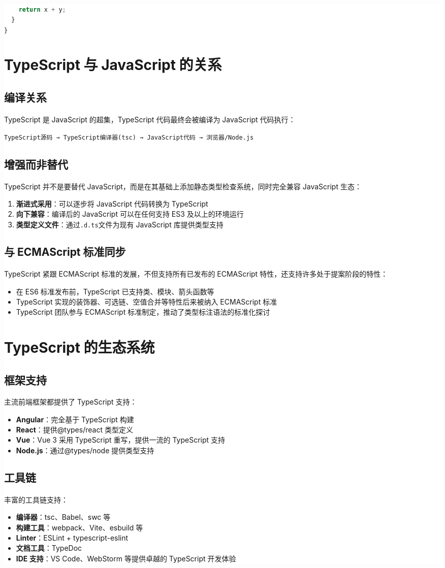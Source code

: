 ```typescript
    return x + y;
  }
}
```

# TypeScript 与 JavaScript 的关系

## 编译关系

TypeScript 是 JavaScript 的超集，TypeScript 代码最终会被编译为 JavaScript 代码执行：

```
TypeScript源码 → TypeScript编译器(tsc) → JavaScript代码 → 浏览器/Node.js
```

## 增强而非替代

TypeScript 并不是要替代 JavaScript，而是在其基础上添加静态类型检查系统，同时完全兼容 JavaScript 生态：

1. **渐进式采用**：可以逐步将 JavaScript 代码转换为 TypeScript
2. **向下兼容**：编译后的 JavaScript 可以在任何支持 ES3 及以上的环境运行
3. **类型定义文件**：通过`.d.ts`文件为现有 JavaScript 库提供类型支持

## 与 ECMAScript 标准同步

TypeScript 紧跟 ECMAScript 标准的发展，不但支持所有已发布的 ECMAScript 特性，还支持许多处于提案阶段的特性：

- 在 ES6 标准发布前，TypeScript 已支持类、模块、箭头函数等
- TypeScript 实现的装饰器、可选链、空值合并等特性后来被纳入 ECMAScript 标准
- TypeScript 团队参与 ECMAScript 标准制定，推动了类型标注语法的标准化探讨

# TypeScript 的生态系统

## 框架支持

主流前端框架都提供了 TypeScript 支持：

- **Angular**：完全基于 TypeScript 构建
- **React**：提供@types/react 类型定义
- **Vue**：Vue 3 采用 TypeScript 重写，提供一流的 TypeScript 支持
- **Node.js**：通过@types/node 提供类型支持

## 工具链

丰富的工具链支持：

- **编译器**：tsc、Babel、swc 等
- **构建工具**：webpack、Vite、esbuild 等
- **Linter**：ESLint + typescript-eslint
- **文档工具**：TypeDoc
- **IDE 支持**：VS Code、WebStorm 等提供卓越的 TypeScript 开发体验
